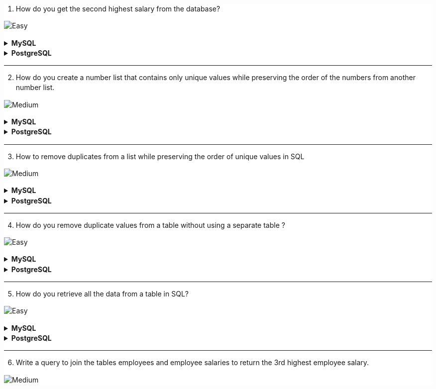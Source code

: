 1. How do you get the second highest salary from the database?

![Easy](https://github.com/revaturelabs/interviewquestions/blob/dev/ComplexityTags/simple%20(2).svg)

<details><summary><b>MySQL</b></summary></details>

<details><summary><b>PostgreSQL</b></summary></details>

---

2. How do you create a number list that contains only unique values while preserving the order of the numbers from another number list. 

![Medium](https://github.com/revaturelabs/interviewquestions/blob/dev/ComplexityTags/simple%20(2).svg)

<details><summary><b>MySQL</b></summary></details>

<details><summary><b>PostgreSQL</b></summary></details>

---

3. How to remove duplicates from a list while preserving the order of unique values in SQL

![Medium](https://github.com/revaturelabs/interviewquestions/blob/dev/ComplexityTags/simple%20(2).svg)

<details><summary><b>MySQL</b></summary></details>

<details><summary><b>PostgreSQL</b></summary></details>


---

4. How do you remove duplicate values from a table without using a separate table ?

![Easy](https://github.com/revaturelabs/interviewquestions/blob/dev/ComplexityTags/simple%20(2).svg)

<details><summary><b> MySQL</b></summary></details>

<details><summary><b> PostgreSQL</b></summary></details>

---



5. How do you retrieve all the data from a  table in SQL? 

![Easy](https://github.com/revaturelabs/interviewquestions/blob/dev/ComplexityTags/simple%20(2).svg)


<details><summary><b>MySQL</b></summary></details>

<details><summary><b>PostgreSQL</b></summary></details>

---

6. Write a query to join the tables employees and employee salaries to return the 3rd highest employee salary.

![Medium](https://github.com/revaturelabs/interviewquestions/blob/dev/ComplexityTags/simple%20(2).svg)
